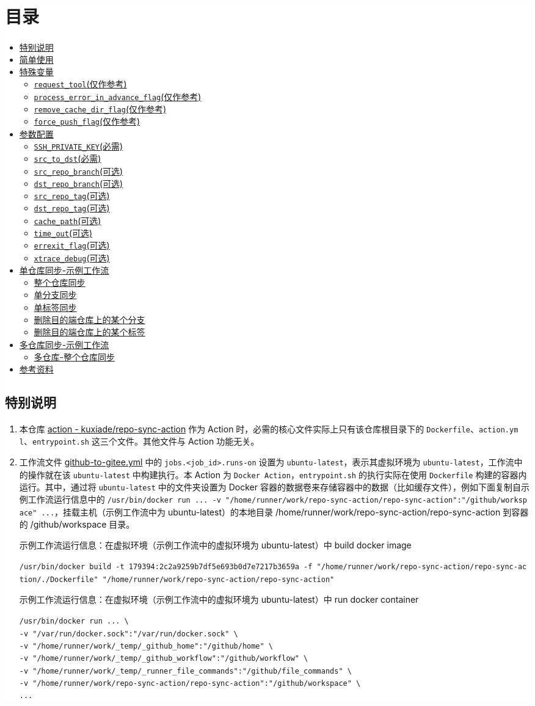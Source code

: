 # 目录

- [特别说明](#特别说明)
- [简单使用](#简单使用)
- [特殊变量](#特殊变量)
  - [`request_tool`(仅作参考)](#request_tool仅作参考)
  - [`process_error_in_advance_flag`(仅作参考)](#process_error_in_advance_flag仅作参考)
  - [`remove_cache_dir_flag`(仅作参考)](#remove_cache_dir_flag仅作参考)
  - [`force_push_flag`(仅作参考)](#force_push_flag仅作参考)
- [参数配置](#参数配置)
  - [`SSH_PRIVATE_KEY`(必需)](#SSH_PRIVATE_KEY必需)
  - [`src_to_dst`(必需)](#src_to_dst必需)
  - [`src_repo_branch`(可选)](#src_repo_branch可选)
  - [`dst_repo_branch`(可选)](#dst_repo_branch可选)
  - [`src_repo_tag`(可选)](#src_repo_tag可选)
  - [`dst_repo_tag`(可选)](#dst_repo_tag可选)
  - [`cache_path`(可选)](#cache_path可选)
  - [`time_out`(可选)](#time_out可选)
  - [`errexit_flag`(可选)](#errexit_flag可选)
  - [`xtrace_debug`(可选)](#xtrace_debug可选)
- [单仓库同步-示例工作流](#单仓库同步-示例工作流)
  - [整个仓库同步](#整个仓库同步)
  - [单分支同步](#单分支同步)
  - [单标签同步](#单标签同步)
  - [删除目的端仓库上的某个分支](#删除目的端仓库上的某个分支)
  - [删除目的端仓库上的某个标签](#删除目的端仓库上的某个标签)
- [多仓库同步-示例工作流](#多仓库同步-示例工作流)
  - [多仓库-整个仓库同步](#多仓库-整个仓库同步)
- [参考资料](#参考资料)

## 特别说明

1. 本仓库 [action - kuxiade/repo-sync-action](https://github.com/kuxiade/repo-sync-action) 作为 Action 时，必需的核心文件实际上只有该仓库根目录下的 `Dockerfile`、`action.yml`、`entrypoint.sh` 这三个文件。其他文件与 Action 功能无关。

2. 工作流文件 [github-to-gitee.yml](./.github/workflows/github-to-gitee.yml) 中的 `jobs.<job_id>.runs-on` 设置为 `ubuntu-latest`，表示其虚拟环境为 `ubuntu-latest`，工作流中的操作就在该 `ubuntu-latest` 中构建执行。本 Action 为 `Docker Action`，`entrypoint.sh` 的执行实际在使用 `Dockerfile` 构建的容器内运行。其中，通过将 `ubuntu-latest` 中的文件夹设置为 Docker 容器的数据卷来存储容器中的数据（比如缓存文件），例如下面复制自示例工作流运行信息中的 `/usr/bin/docker run ... -v "/home/runner/work/repo-sync-action/repo-sync-action":"/github/workspace" ...`，挂载主机（示例工作流中为 ubuntu-latest）的本地目录 /home/runner/work/repo-sync-action/repo-sync-action 到容器的 /github/workspace 目录。

    示例工作流运行信息：在虚拟环境（示例工作流中的虚拟环境为 ubuntu-latest）中 build docker image
    ```shell
    /usr/bin/docker build -t 179394:2c2a9259b7df5e693b0d7e7217b3659a -f "/home/runner/work/repo-sync-action/repo-sync-action/./Dockerfile" "/home/runner/work/repo-sync-action/repo-sync-action"
    ```
    示例工作流运行信息：在虚拟环境（示例工作流中的虚拟环境为 ubuntu-latest）中 run docker container
    ```shell
    /usr/bin/docker run ... \
    -v "/var/run/docker.sock":"/var/run/docker.sock" \
    -v "/home/runner/work/_temp/_github_home":"/github/home" \
    -v "/home/runner/work/_temp/_github_workflow":"/github/workflow" \
    -v "/home/runner/work/_temp/_runner_file_commands":"/github/file_commands" \
    -v "/home/runner/work/repo-sync-action/repo-sync-action":"/github/workspace" \
    ...
    ```
